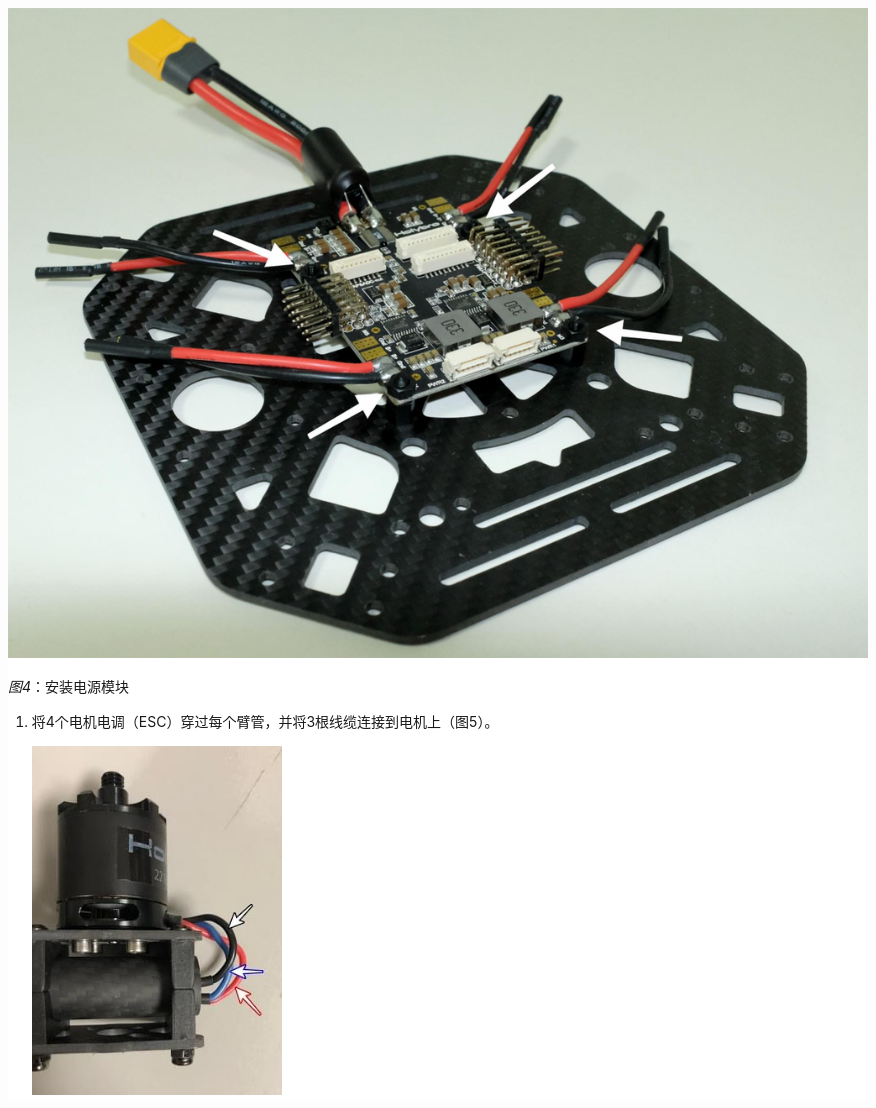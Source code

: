    ![安装电源模块](../../assets/airframes/multicopter/x500_holybro_pixhawk4/power_module.jpg)

   _图4_：安装电源模块

1. 将4个电机电调（ESC）穿过每个臂管，并将3根线缆连接到电机上（图5）。

   <img src="../../assets/airframes/multicopter/x500_holybro_pixhawk4/x500_fig17.jpg" width="250" title="连接电机">
